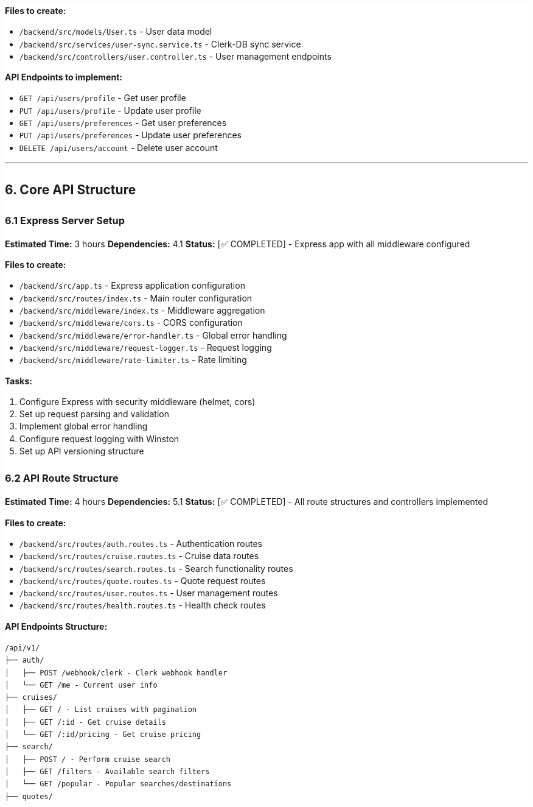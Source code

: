 **Files to create:**
- `/backend/src/models/User.ts` - User data model
- `/backend/src/services/user-sync.service.ts` - Clerk-DB sync service
- `/backend/src/controllers/user.controller.ts` - User management endpoints

**API Endpoints to implement:**
- `GET /api/users/profile` - Get user profile
- `PUT /api/users/profile` - Update user profile
- `GET /api/users/preferences` - Get user preferences
- `PUT /api/users/preferences` - Update user preferences
- `DELETE /api/users/account` - Delete user account

---

## 6. Core API Structure

### 6.1 Express Server Setup
**Estimated Time:** 3 hours
**Dependencies:** 4.1
**Status:** [✅ COMPLETED] - Express app with all middleware configured

**Files to create:**
- `/backend/src/app.ts` - Express application configuration
- `/backend/src/routes/index.ts` - Main router configuration
- `/backend/src/middleware/index.ts` - Middleware aggregation
- `/backend/src/middleware/cors.ts` - CORS configuration
- `/backend/src/middleware/error-handler.ts` - Global error handling
- `/backend/src/middleware/request-logger.ts` - Request logging
- `/backend/src/middleware/rate-limiter.ts` - Rate limiting

**Tasks:**
1. Configure Express with security middleware (helmet, cors)
2. Set up request parsing and validation
3. Implement global error handling
4. Configure request logging with Winston
5. Set up API versioning structure

### 6.2 API Route Structure
**Estimated Time:** 4 hours
**Dependencies:** 5.1
**Status:** [✅ COMPLETED] - All route structures and controllers implemented

**Files to create:**
- `/backend/src/routes/auth.routes.ts` - Authentication routes
- `/backend/src/routes/cruise.routes.ts` - Cruise data routes
- `/backend/src/routes/search.routes.ts` - Search functionality routes
- `/backend/src/routes/quote.routes.ts` - Quote request routes
- `/backend/src/routes/user.routes.ts` - User management routes
- `/backend/src/routes/health.routes.ts` - Health check routes

**API Endpoints Structure:**
```
/api/v1/
├── auth/
│   ├── POST /webhook/clerk - Clerk webhook handler
│   └── GET /me - Current user info
├── cruises/
│   ├── GET / - List cruises with pagination
│   ├── GET /:id - Get cruise details
│   └── GET /:id/pricing - Get cruise pricing
├── search/
│   ├── POST / - Perform cruise search
│   ├── GET /filters - Available search filters
│   └── GET /popular - Popular searches/destinations
├── quotes/
```